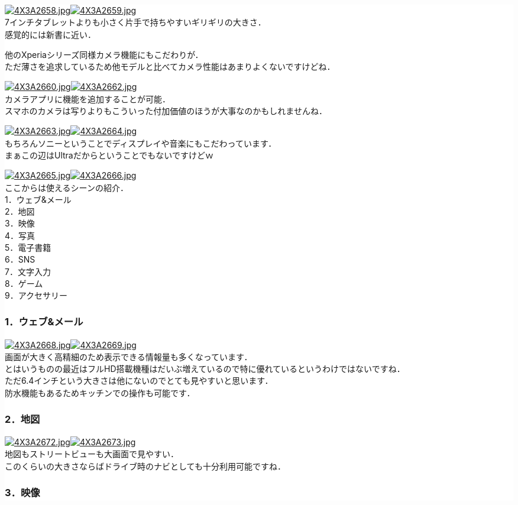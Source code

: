 [![4X3A2658.jpg](/wp/images/13480509254_86ef35a4cd_b.jpg)](http://www.flickr.com/photos/67522130@N08/13480509254/ "4X3A2658.jpg")[![4X3A2659.jpg](/wp/images/13480263003_419d04fe4a_b.jpg)](http://www.flickr.com/photos/67522130@N08/13480263003/ "4X3A2659.jpg")  
7インチタブレットよりも小さく片手で持ちやすいギリギリの大きさ．  
感覚的には新書に近い．

他のXperiaシリーズ同様カメラ機能にもこだわりが．  
ただ薄さを追求しているため他モデルと比べてカメラ性能はあまりよくないですけどね．

[![4X3A2660.jpg](/wp/images/13480516944_c39b8e38d2_b.jpg)](http://www.flickr.com/photos/67522130@N08/13480516944/ "4X3A2660.jpg")[![4X3A2662.jpg](/wp/images/13480163265_73bc61466e_b.jpg)](http://www.flickr.com/photos/67522130@N08/13480163265/ "4X3A2662.jpg")  
カメラアプリに機能を追加することが可能．  
スマホのカメラは写りよりもこういった付加価値のほうが大事なのかもしれませんね．

[![4X3A2663.jpg](/wp/images/13480167315_49cbd720e3_b.jpg)](http://www.flickr.com/photos/67522130@N08/13480167315/ "4X3A2663.jpg")[![4X3A2664.jpg](/wp/images/13480171175_bbf786c1f2_b.jpg)](http://www.flickr.com/photos/67522130@N08/13480171175/ "4X3A2664.jpg")  
もちろんソニーということでディスプレイや音楽にもこだわっています．  
まぁこの辺はUltraだからということでもないですけどｗ

[![4X3A2665.jpg](/wp/images/13480283273_541579b7cc_b.jpg)](http://www.flickr.com/photos/67522130@N08/13480283273/ "4X3A2665.jpg")[![4X3A2666.jpg](/wp/images/13480536084_9057209259_b.jpg)](http://www.flickr.com/photos/67522130@N08/13480536084/ "4X3A2666.jpg")  
ここからは使えるシーンの紹介．  
1．ウェブ&メール  
2．地図  
3．映像  
4．写真  
5．電子書籍  
6．SNS  
7．文字入力  
8．ゲーム  
9．アクセサリー

### 1．ウェブ&メール

[![4X3A2668.jpg](/wp/images/13480182505_fcd0784444_b.jpg)](http://www.flickr.com/photos/67522130@N08/13480182505/ "4X3A2668.jpg")[![4X3A2669.jpg](/wp/images/13480545614_4a63962565_b.jpg)](http://www.flickr.com/photos/67522130@N08/13480545614/ "4X3A2669.jpg")  
画面が大きく高精細のため表示できる情報量も多くなっています．  
とはいうものの最近はフルHD搭載機種はだいぶ増えているので特に優れているというわけではないですね．  
ただ6.4インチという大きさは他にないのでとても見やすいと思います．  
防水機能もあるためキッチンでの操作も可能です．

### 2．地図

[![4X3A2672.jpg](/wp/images/13480199125_2847b4646a_b.jpg)](http://www.flickr.com/photos/67522130@N08/13480199125/ "4X3A2672.jpg")[![4X3A2673.jpg](/wp/images/13480311503_35d46c73cd_b.jpg)](http://www.flickr.com/photos/67522130@N08/13480311503/ "4X3A2673.jpg")  
地図もストリートビューも大画面で見やすい．  
このくらいの大きさならばドライブ時のナビとしても十分利用可能ですね．

### 3．映像
